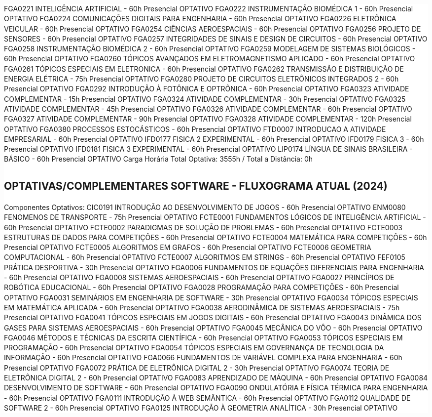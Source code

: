 FGA0221	INTELIGÊNCIA ARTIFICIAL - 60h	Presencial	OPTATIVO
FGA0222	INSTRUMENTAÇÃO BIOMÉDICA 1 - 60h	Presencial	OPTATIVO
FGA0224	COMUNICAÇÕES DIGITAIS PARA ENGENHARIA - 60h	Presencial	OPTATIVO
FGA0226	ELETRÔNICA VEICULAR - 60h	Presencial	OPTATIVO
FGA0254	CIÊNCIAS AEROESPACIAIS - 60h	Presencial	OPTATIVO
FGA0256	PROJETO DE SENSORES - 60h	Presencial	OPTATIVO
FGA0257	INTEGRIDADES DE SINAIS E DESIGN DE CIRCUITOS - 60h	Presencial	OPTATIVO
FGA0258	INSTRUMENTAÇÃO BIOMÉDICA 2 - 60h	Presencial	OPTATIVO
FGA0259	MODELAGEM DE SISTEMAS BIOLÓGICOS - 60h	Presencial	OPTATIVO
FGA0260	TÓPICOS AVANÇADOS EM ELETROMAGNETISMO APLICADO - 60h	Presencial	OPTATIVO
FGA0261	TÓPICOS ESPECIAIS EM ELETRONICA - 60h	Presencial	OPTATIVO
FGA0262	TRANSMISSÃO E DISTRIBUIÇÃO DE ENERGIA ELÉTRICA - 75h	Presencial	OPTATIVO
FGA0280	PROJETO DE CIRCUITOS ELETRÔNICOS INTEGRADOS 2 - 60h	Presencial	OPTATIVO
FGA0292	INTRODUÇÃO À FOTÔNICA E OPTRÔNICA - 60h	Presencial	OPTATIVO
FGA0323	ATIVIDADE COMPLEMENTAR - 15h	Presencial	OPTATIVO
FGA0324	ATIVIDADE COMPLEMENTAR - 30h	Presencial	OPTATIVO
FGA0325	ATIVIDADE COMPLEMENTAR - 45h	Presencial	OPTATIVO
FGA0326	ATIVIDADE COMPLEMENTAR - 60h	Presencial	OPTATIVO
FGA0327	ATIVIDADE COMPLEMENTAR - 90h	Presencial	OPTATIVO
FGA0328	ATIVIDADE COMPLEMENTAR - 120h	Presencial	OPTATIVO
FGA0380	PROCESSOS ESTOCÁSTICOS - 60h	Presencial	OPTATIVO
FTD0007	INTRODUCAO A ATIVIDADE EMPRESARIAL - 60h	Presencial	OPTATIVO
IFD0177	FISICA 2 EXPERIMENTAL - 60h	Presencial	OPTATIVO
IFD0179	FISICA 3 - 60h	Presencial	OPTATIVO
IFD0181	FISICA 3 EXPERIMENTAL - 60h	Presencial	OPTATIVO
LIP0174	LÍNGUA DE SINAIS BRASILEIRA - BÁSICO - 60h	Presencial	OPTATIVO
Carga Horária Total Optativa: 3555h / Total a Distância: 0h

## OPTATIVAS/COMPLEMENTARES SOFTWARE - FLUXOGRAMA ATUAL (2024)
Componentes Optativos:
CIC0191	INTRODUÇÃO AO DESENVOLVIMENTO DE JOGOS - 60h	Presencial	OPTATIVO
ENM0080	FENOMENOS DE TRANSPORTE - 75h	Presencial	OPTATIVO
FCTE0001	FUNDAMENTOS LÓGICOS DE INTELIGÊNCIA ARTIFICIAL - 60h	Presencial	OPTATIVO
FCTE0002	PARADIGMAS DE SOLUÇÃO DE PROBLEMAS - 60h	Presencial	OPTATIVO
FCTE0003	ESTRUTURAS DE DADOS PARA COMPETIÇÕES - 60h	Presencial	OPTATIVO
FCTE0004	MATEMÁTICA PARA COMPETIÇÕES - 60h	Presencial	OPTATIVO
FCTE0005	ALGORITMOS EM GRAFOS - 60h	Presencial	OPTATIVO
FCTE0006	GEOMETRIA COMPUTACIONAL - 60h	Presencial	OPTATIVO
FCTE0007	ALGORITMOS EM STRINGS - 60h	Presencial	OPTATIVO
FEF0105	PRÁTICA DESPORTIVA - 30h	Presencial	OPTATIVO
FGA0006	FUNDAMENTOS DE EQUAÇÕES DIFERENCIAIS PARA ENGENHARIA - 60h	Presencial	OPTATIVO
FGA0008	SISTEMAS AEROESPACIAIS - 60h	Presencial	OPTATIVO
FGA0027	PRINCÍPIOS DE ROBÓTICA EDUCACIONAL - 60h	Presencial	OPTATIVO
FGA0028	PROGRAMAÇÃO PARA COMPETIÇÕES - 60h	Presencial	OPTATIVO
FGA0031	SEMINÁRIOS EM ENGENHARIA DE SOFTWARE - 30h	Presencial	OPTATIVO
FGA0034	TÓPICOS ESPECIAIS EM MATEMÁTICA APLICADA - 60h	Presencial	OPTATIVO
FGA0038	AERODINÂMICA DE SISTEMAS AEROESPACIAIS - 75h	Presencial	OPTATIVO
FGA0041	TÓPICOS ESPECIAIS EM JOGOS DIGITAIS - 60h	Presencial	OPTATIVO
FGA0043	DINÂMICA DOS GASES PARA SISTEMAS AEROESPACIAIS - 60h	Presencial	OPTATIVO
FGA0045	MECÂNICA DO VÔO - 60h	Presencial	OPTATIVO
FGA0046	MÉTODOS E TÉCNICAS DA ESCRITA CIENTÍFICA - 60h	Presencial	OPTATIVO
FGA0053	TÓPICOS ESPECIAIS EM PROGRAMAÇÃO - 60h	Presencial	OPTATIVO
FGA0054	TÓPICOS ESPECIAIS EM GOVERNANÇA DE TECNOLOGIA DA INFORMAÇÃO - 60h	Presencial	OPTATIVO
FGA0066	FUNDAMENTOS DE VARIÁVEL COMPLEXA PARA ENGENHARIA - 60h	Presencial	OPTATIVO
FGA0072	PRÁTICA DE ELETRÔNICA DIGITAL 2 - 30h	Presencial	OPTATIVO
FGA0074	TEORIA DE ELETRÔNICA DIGITAL 2 - 60h	Presencial	OPTATIVO
FGA0083	APRENDIZADO DE MÁQUINA - 60h	Presencial	OPTATIVO
FGA0084	DESENVOLVIMENTO DE SOFTWARE - 60h	Presencial	OPTATIVO
FGA0090	ONDULATÓRIA E FÍSICA TÉRMICA PARA ENGENHARIA - 60h	Presencial	OPTATIVO
FGA0111	INTRODUÇÃO À WEB SEMÂNTICA - 60h	Presencial	OPTATIVO
FGA0112	QUALIDADE DE SOFTWARE 2 - 60h	Presencial	OPTATIVO
FGA0125	INTRODUÇÃO À GEOMETRIA ANALÍTICA - 30h	Presencial	OPTATIVO